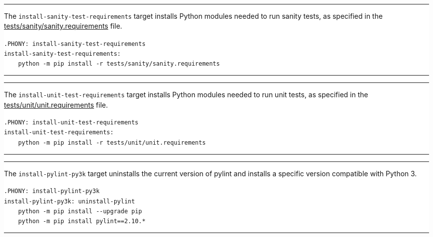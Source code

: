 
</SwmSnippet>

<SwmSnippet path="/Makefile" line="85">

---

The <SwmToken path="Makefile" pos="85:4:10" line-data=".PHONY: install-sanity-test-requirements">`install-sanity-test-requirements`</SwmToken> target installs Python modules needed to run sanity tests, as specified in the <SwmPath>[tests/sanity/sanity.requirements](tests/sanity/sanity.requirements)</SwmPath> file.

```
.PHONY: install-sanity-test-requirements
install-sanity-test-requirements:
	python -m pip install -r tests/sanity/sanity.requirements

```

---

</SwmSnippet>

<SwmSnippet path="/Makefile" line="89">

---

The <SwmToken path="Makefile" pos="89:4:10" line-data=".PHONY: install-unit-test-requirements">`install-unit-test-requirements`</SwmToken> target installs Python modules needed to run unit tests, as specified in the <SwmPath>[tests/unit/unit.requirements](tests/unit/unit.requirements)</SwmPath> file.

```
.PHONY: install-unit-test-requirements
install-unit-test-requirements:
	python -m pip install -r tests/unit/unit.requirements

```

---

</SwmSnippet>

<SwmSnippet path="/Makefile" line="93">

---

The <SwmToken path="Makefile" pos="93:4:8" line-data=".PHONY: install-pylint-py3k">`install-pylint-py3k`</SwmToken> target uninstalls the current version of pylint and installs a specific version compatible with Python 3.

```
.PHONY: install-pylint-py3k
install-pylint-py3k: uninstall-pylint
	python -m pip install --upgrade pip
	python -m pip install pylint==2.10.*

```

---